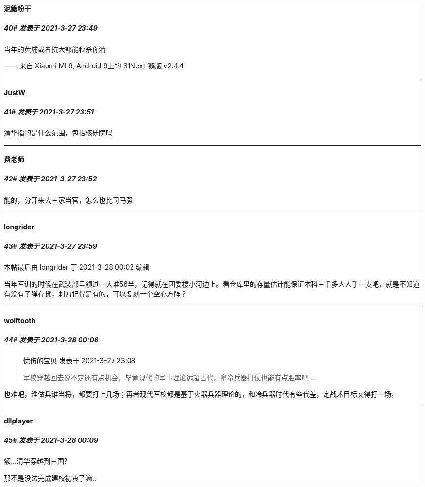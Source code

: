 ####  泥鳅粉干  
##### 40#       发表于 2021-3-27 23:49


当年的黄埔或者抗大都能秒杀你清

—— 来自 Xiaomi MI 6, Android 9上的 [S1Next-鹅版](https://github.com/ykrank/S1-Next/releases) v2.4.4


-----

####  JustW  
##### 41#       发表于 2021-3-27 23:51


清华指的是什么范围，包括核研院吗


-----

####  费老师  
##### 42#       发表于 2021-3-27 23:52


能的，分开来去三家当官，怎么也比司马强


-----

####  longrider  
##### 43#       发表于 2021-3-27 23:59


 本帖最后由 longrider 于 2021-3-28 00:02 编辑 

当年军训的时候在武装部里领过一大堆56半，记得就在团委楼小河边上。看仓库里的存量估计能保证本科三千多人人手一支吧，就是不知道有没有子弹存货，刺刀记得是有的，可以复刻一个空心方阵？


-----

####  wolftooth  
##### 44#       发表于 2021-3-28 00:06


<blockquote><a href="httphttps://bbs.saraba1st.com/2b/forum.php?mod=redirect&amp;goto=findpost&amp;pid=50753528&amp;ptid=1995343" target="_blank">忧伤的宝贝 发表于 2021-3-27 23:08</a>

军校穿越回去说不定还有点机会，毕竟现代的军事理论远超古代，拿冷兵器打仗也能有点胜率吧 ...</blockquote>
也难吧，谁做兵谁当将，都要打上几场；再者现代军校都是基于火器兵器理论的，和冷兵器时代有些代差，定战术目标又得打一场。


-----

####  dllplayer  
##### 45#       发表于 2021-3-28 00:09


额...清华穿越到三国?

那不是没法完成建校初衷了嘛..

